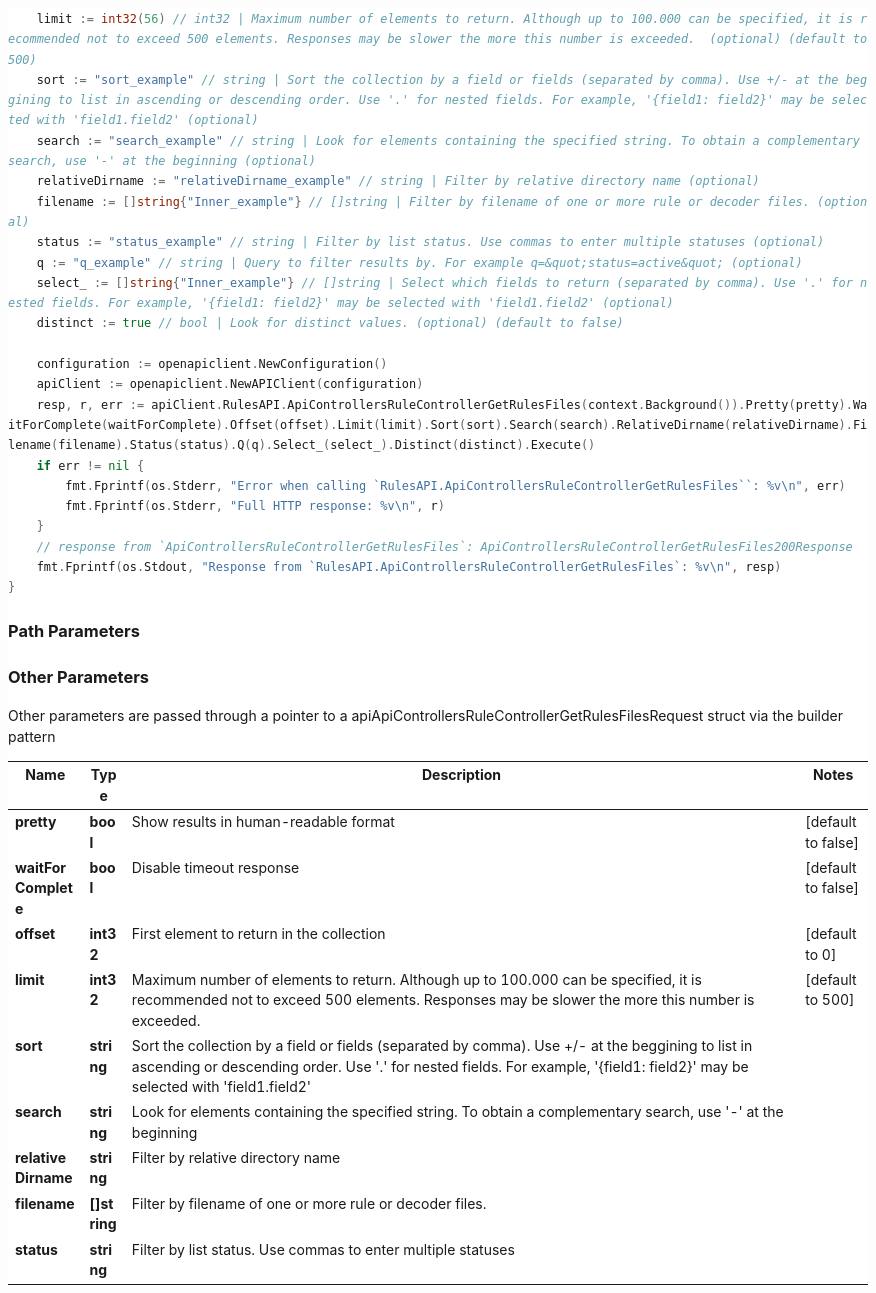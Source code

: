 ```go
	limit := int32(56) // int32 | Maximum number of elements to return. Although up to 100.000 can be specified, it is recommended not to exceed 500 elements. Responses may be slower the more this number is exceeded.  (optional) (default to 500)
	sort := "sort_example" // string | Sort the collection by a field or fields (separated by comma). Use +/- at the beggining to list in ascending or descending order. Use '.' for nested fields. For example, '{field1: field2}' may be selected with 'field1.field2' (optional)
	search := "search_example" // string | Look for elements containing the specified string. To obtain a complementary search, use '-' at the beginning (optional)
	relativeDirname := "relativeDirname_example" // string | Filter by relative directory name (optional)
	filename := []string{"Inner_example"} // []string | Filter by filename of one or more rule or decoder files. (optional)
	status := "status_example" // string | Filter by list status. Use commas to enter multiple statuses (optional)
	q := "q_example" // string | Query to filter results by. For example q=&quot;status=active&quot; (optional)
	select_ := []string{"Inner_example"} // []string | Select which fields to return (separated by comma). Use '.' for nested fields. For example, '{field1: field2}' may be selected with 'field1.field2' (optional)
	distinct := true // bool | Look for distinct values. (optional) (default to false)

	configuration := openapiclient.NewConfiguration()
	apiClient := openapiclient.NewAPIClient(configuration)
	resp, r, err := apiClient.RulesAPI.ApiControllersRuleControllerGetRulesFiles(context.Background()).Pretty(pretty).WaitForComplete(waitForComplete).Offset(offset).Limit(limit).Sort(sort).Search(search).RelativeDirname(relativeDirname).Filename(filename).Status(status).Q(q).Select_(select_).Distinct(distinct).Execute()
	if err != nil {
		fmt.Fprintf(os.Stderr, "Error when calling `RulesAPI.ApiControllersRuleControllerGetRulesFiles``: %v\n", err)
		fmt.Fprintf(os.Stderr, "Full HTTP response: %v\n", r)
	}
	// response from `ApiControllersRuleControllerGetRulesFiles`: ApiControllersRuleControllerGetRulesFiles200Response
	fmt.Fprintf(os.Stdout, "Response from `RulesAPI.ApiControllersRuleControllerGetRulesFiles`: %v\n", resp)
}
```

### Path Parameters



### Other Parameters

Other parameters are passed through a pointer to a apiApiControllersRuleControllerGetRulesFilesRequest struct via the builder pattern


Name | Type | Description  | Notes
------------- | ------------- | ------------- | -------------
 **pretty** | **bool** | Show results in human-readable format | [default to false]
 **waitForComplete** | **bool** | Disable timeout response | [default to false]
 **offset** | **int32** | First element to return in the collection | [default to 0]
 **limit** | **int32** | Maximum number of elements to return. Although up to 100.000 can be specified, it is recommended not to exceed 500 elements. Responses may be slower the more this number is exceeded.  | [default to 500]
 **sort** | **string** | Sort the collection by a field or fields (separated by comma). Use +/- at the beggining to list in ascending or descending order. Use &#39;.&#39; for nested fields. For example, &#39;{field1: field2}&#39; may be selected with &#39;field1.field2&#39; |
 **search** | **string** | Look for elements containing the specified string. To obtain a complementary search, use &#39;-&#39; at the beginning |
 **relativeDirname** | **string** | Filter by relative directory name |
 **filename** | **[]string** | Filter by filename of one or more rule or decoder files. |
 **status** | **string** | Filter by list status. Use commas to enter multiple statuses |
